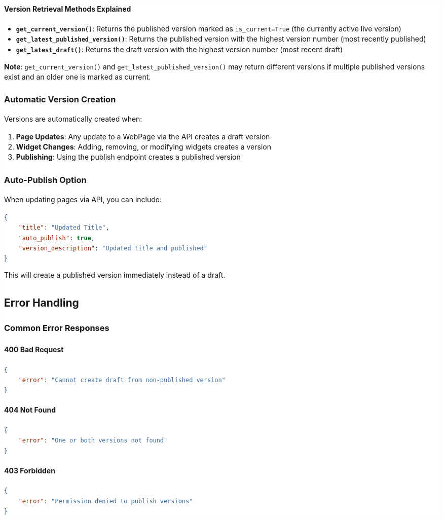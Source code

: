 #### Version Retrieval Methods Explained

- **`get_current_version()`**: Returns the published version marked as `is_current=True` (the currently active live version)
- **`get_latest_published_version()`**: Returns the published version with the highest version number (most recently published)
- **`get_latest_draft()`**: Returns the draft version with the highest version number (most recent draft)

**Note**: `get_current_version()` and `get_latest_published_version()` may return different versions if multiple published versions exist and an older one is marked as current.

### Automatic Version Creation

Versions are automatically created when:

1. **Page Updates**: Any update to a WebPage via the API creates a draft version
2. **Widget Changes**: Adding, removing, or modifying widgets creates a version
3. **Publishing**: Using the publish endpoint creates a published version

### Auto-Publish Option

When updating pages via API, you can include:

```json
{
    "title": "Updated Title",
    "auto_publish": true,
    "version_description": "Updated title and published"
}
```

This will create a published version immediately instead of a draft.

## Error Handling

### Common Error Responses

#### 400 Bad Request
```json
{
    "error": "Cannot create draft from non-published version"
}
```

#### 404 Not Found
```json
{
    "error": "One or both versions not found"
}
```

#### 403 Forbidden
```json
{
    "error": "Permission denied to publish versions"
}
```
